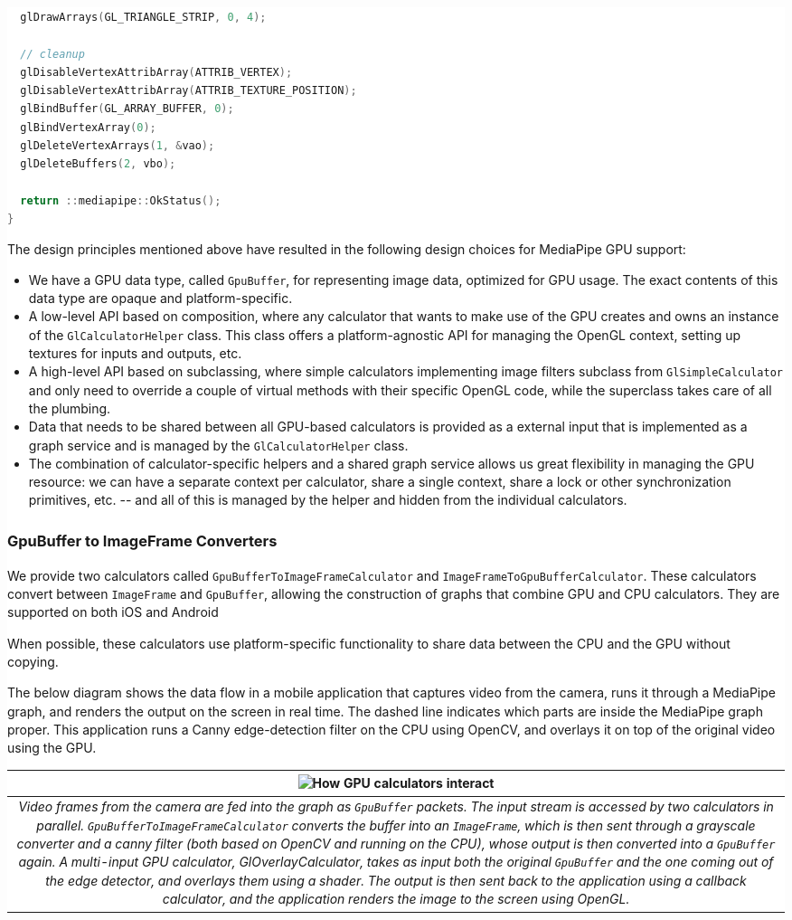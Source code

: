 ```c++
  glDrawArrays(GL_TRIANGLE_STRIP, 0, 4);

  // cleanup
  glDisableVertexAttribArray(ATTRIB_VERTEX);
  glDisableVertexAttribArray(ATTRIB_TEXTURE_POSITION);
  glBindBuffer(GL_ARRAY_BUFFER, 0);
  glBindVertexArray(0);
  glDeleteVertexArrays(1, &vao);
  glDeleteBuffers(2, vbo);

  return ::mediapipe::OkStatus();
}
```

The design principles mentioned above have resulted in the following design
choices for MediaPipe GPU support:

- We have a GPU data type, called `GpuBuffer`, for representing image data, optimized for GPU usage. The exact contents of this data type are opaque and platform-specific.
- A low-level API based on composition, where any calculator that wants to make use of the GPU creates and owns an instance of the `GlCalculatorHelper` class. This class offers a platform-agnostic API for managing the OpenGL context, setting up textures for inputs and outputs, etc.
- A high-level API based on subclassing, where simple calculators implementing image filters subclass from `GlSimpleCalculator` and only need to override a couple of virtual methods with their specific OpenGL code, while the superclass takes care of all the plumbing.
- Data that needs to be shared between all GPU-based calculators is provided as a external input that is implemented as a graph service and is managed by the `GlCalculatorHelper` class.
- The combination of calculator-specific helpers and a shared graph service allows us great flexibility in managing the GPU resource: we can have a separate context per calculator, share a single context, share a lock or other synchronization primitives, etc. -- and all of this is managed by the helper and hidden from the individual calculators.

### GpuBuffer to ImageFrame Converters

We provide two calculators called `GpuBufferToImageFrameCalculator` and `ImageFrameToGpuBufferCalculator`. These calculators convert between `ImageFrame` and `GpuBuffer`, allowing the construction of graphs that combine GPU and CPU calculators. They are supported on both iOS and Android

When possible, these calculators use platform-specific functionality to share data between the CPU and the GPU without copying.

The below diagram shows the data flow in a mobile application that captures video from the camera, runs it through a MediaPipe graph, and renders the output on the screen in real time. The dashed line indicates which parts are inside the MediaPipe graph proper. This application runs a Canny edge-detection filter on the CPU using OpenCV, and overlays it on top of the original video using the GPU.

|                                                                                                                                                                                                                                                                                                                                  ![How GPU calculators interact](images/gpu_example_graph.png)                                                                                                                                                                                                                                                                                                                                   |
| :------------------------------------------------------------------------------------------------------------------------------------------------------------------------------------------------------------------------------------------------------------------------------------------------------------------------------------------------------------------------------------------------------------------------------------------------------------------------------------------------------------------------------------------------------------------------------------------------------------------------------------------------------------------------------------------------------------------------------: |
| _Video frames from the camera are fed into the graph as `GpuBuffer` packets. The input stream is accessed by two calculators in parallel. `GpuBufferToImageFrameCalculator` converts the buffer into an `ImageFrame`, which is then sent through a grayscale converter and a canny filter (both based on OpenCV and running on the CPU), whose output is then converted into a `GpuBuffer` again. A multi-input GPU calculator, GlOverlayCalculator, takes as input both the original `GpuBuffer` and the one coming out of the edge detector, and overlays them using a shader. The output is then sent back to the application using a callback calculator, and the application renders the image to the screen using OpenGL._ |
